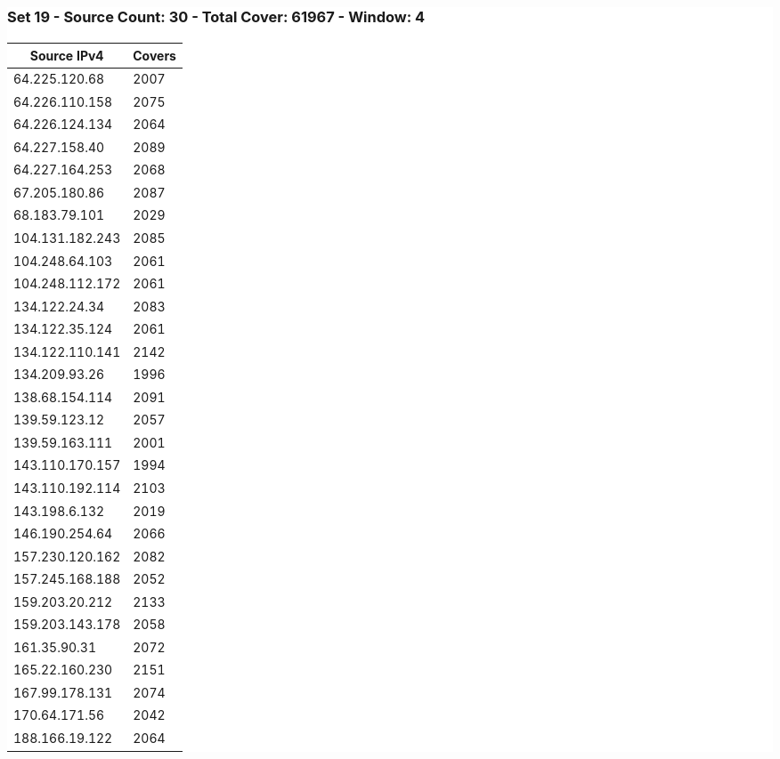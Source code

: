 ### Set 19 - Source Count: 30 - Total Cover: 61967 - Window: 4

| Source IPv4 | Covers |
| --- | --- |
| 64.225.120.68 | 2007 |
| 64.226.110.158 | 2075 |
| 64.226.124.134 | 2064 |
| 64.227.158.40 | 2089 |
| 64.227.164.253 | 2068 |
| 67.205.180.86 | 2087 |
| 68.183.79.101 | 2029 |
| 104.131.182.243 | 2085 |
| 104.248.64.103 | 2061 |
| 104.248.112.172 | 2061 |
| 134.122.24.34 | 2083 |
| 134.122.35.124 | 2061 |
| 134.122.110.141 | 2142 |
| 134.209.93.26 | 1996 |
| 138.68.154.114 | 2091 |
| 139.59.123.12 | 2057 |
| 139.59.163.111 | 2001 |
| 143.110.170.157 | 1994 |
| 143.110.192.114 | 2103 |
| 143.198.6.132 | 2019 |
| 146.190.254.64 | 2066 |
| 157.230.120.162 | 2082 |
| 157.245.168.188 | 2052 |
| 159.203.20.212 | 2133 |
| 159.203.143.178 | 2058 |
| 161.35.90.31 | 2072 |
| 165.22.160.230 | 2151 |
| 167.99.178.131 | 2074 |
| 170.64.171.56 | 2042 |
| 188.166.19.122 | 2064 |
